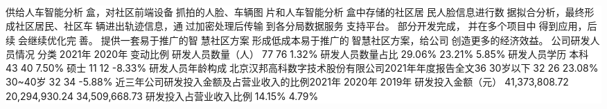 供给人车智能分析
盒，对社区前端设备
抓拍的人脸、车辆图
片和人车智能分析
盒中存储的社区居
民人脸信息进行数
据拟合分析，最终形
成社区居民、社区车
辆进出轨迹信息，通
过加密处理后传输
到各分局数据服务
支持平台。
部分开发完成，
并在多个项目中
得到应用，后续
会继续优化完
善。
提供一套易于推广的智
慧社区方案
形成低成本易于推广的
智慧社区方案，给公司
创造更多的经济效益。
公司研发人员情况
分类
2021年
2020年
变动比例
研发人员数量（人）
77
76
1.32%
研发人员数量占比
29.06%
23.21%
5.85%
研发人员学历
本科
43
40
7.50%
硕士
11
12
-8.33%
研发人员年龄构成
北京汉邦高科数字技术股份有限公司2021年年度报告全文36
30岁以下
32
26
23.08%
30~40岁
32
34
-5.88%
近三年公司研发投入金额及占营业收入的比例2021年
2020年
2019年
研发投入金额（元）
41,373,808.72
20,294,930.24
34,509,668.73
研发投入占营业收入比例
14.15%
4.79%